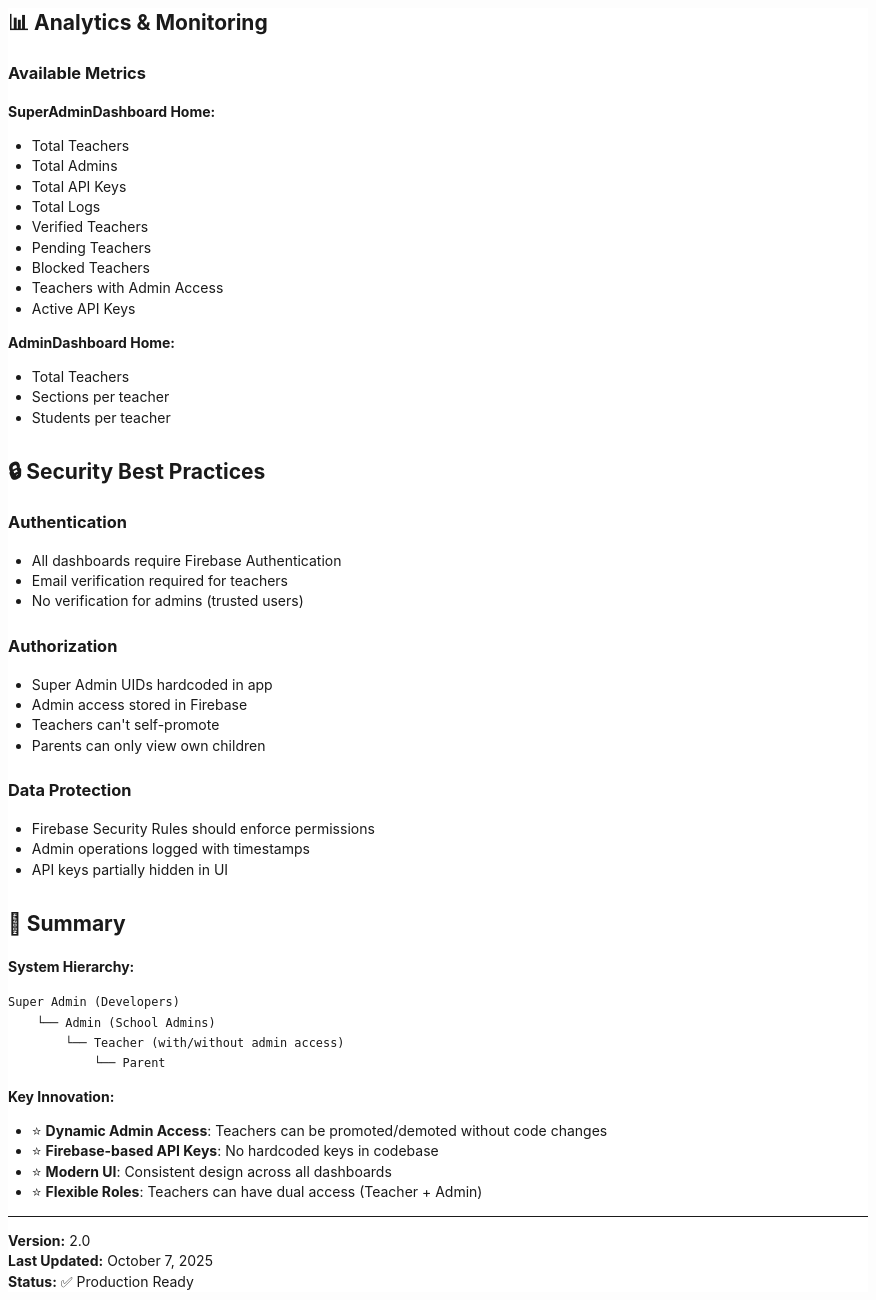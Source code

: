 ## 📊 Analytics & Monitoring

### Available Metrics

**SuperAdminDashboard Home:**
- Total Teachers
- Total Admins
- Total API Keys
- Total Logs
- Verified Teachers
- Pending Teachers
- Blocked Teachers
- Teachers with Admin Access
- Active API Keys

**AdminDashboard Home:**
- Total Teachers
- Sections per teacher
- Students per teacher

## 🔒 Security Best Practices

### Authentication
- All dashboards require Firebase Authentication
- Email verification required for teachers
- No verification for admins (trusted users)

### Authorization
- Super Admin UIDs hardcoded in app
- Admin access stored in Firebase
- Teachers can't self-promote
- Parents can only view own children

### Data Protection
- Firebase Security Rules should enforce permissions
- Admin operations logged with timestamps
- API keys partially hidden in UI

## 📝 Summary

**System Hierarchy:**
```
Super Admin (Developers)
    └── Admin (School Admins)
        └── Teacher (with/without admin access)
            └── Parent
```

**Key Innovation:**
- ⭐ **Dynamic Admin Access**: Teachers can be promoted/demoted without code changes
- ⭐ **Firebase-based API Keys**: No hardcoded keys in codebase
- ⭐ **Modern UI**: Consistent design across all dashboards
- ⭐ **Flexible Roles**: Teachers can have dual access (Teacher + Admin)

---

**Version:** 2.0  
**Last Updated:** October 7, 2025  
**Status:** ✅ Production Ready

